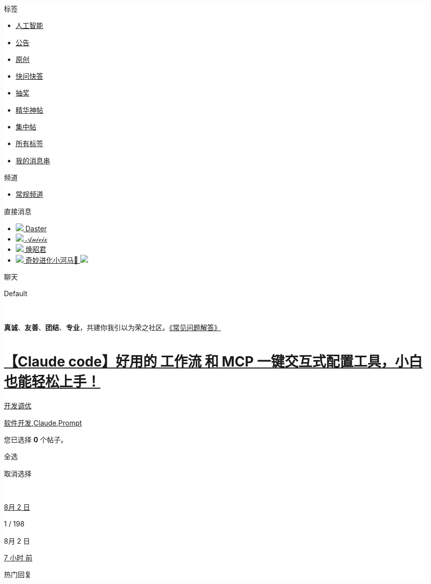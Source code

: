 标签

*   [人工智能](/tag/%E4%BA%BA%E5%B7%A5%E6%99%BA%E8%83%BD)
*   [公告](/tag/%E5%85%AC%E5%91%8A)
*   [原创](/tag/%E5%8E%9F%E5%88%9B "高质量原创帖子（非AI生成、润色内容，非洗稿、搬运内容）可用。")
*   [快问快答](/tag/%E5%BF%AB%E9%97%AE%E5%BF%AB%E7%AD%94)
*   [抽奖](/tag/%E6%8A%BD%E5%A5%96)
*   [精华神帖](/tag/%E7%B2%BE%E5%8D%8E%E7%A5%9E%E5%B8%96)
*   [集中帖](/tag/%E9%9B%86%E4%B8%AD%E5%B8%96 "这里是一些社区开启的专题集中帖。&lt;br&gt;存在集中帖时，在帖子集中讨论，不要另开新帖。")
*   [所有标签](/tags)

*   [我的消息串](/chat/threads "我的消息串")

频道

*   [常规频道](/chat/c/general/2 "🈲 禁止在聊天频道里发送 打卡 等无意义信息，被举报会喜提 禁言1小时 。")

直接消息

*    [![](https://linux.do/user_avatar/linux.do/daster/72/898540_2.png)  Daster](/chat/c/daster/78035 "与 Daster 聊天") 
*    [![](https://linux.do/user_avatar/linux.do/xronus/72/130867_2.png)  𝒜𝓃𝒾𝓋𝒾𝓍](/chat/c/%F0%9D%92%9C%F0%9D%93%83%F0%9D%92%BE%F0%9D%93%8B%F0%9D%92%BE%F0%9D%93%8D/32458 "与 𝒜𝓃𝒾𝓋𝒾𝓍 聊天") 
*    [![](https://linux.do/user_avatar/linux.do/huan/72/864820_2.png)  焕昭君](/chat/c/%E7%84%95%E6%98%AD%E5%90%9B/43057 "与 焕昭君 聊天") 
*    [![](https://linux.do/user_avatar/linux.do/wenjuhe/72/672301_2.png)  奇妙进化小河马🦛   ![](https://linux.do/images/emoji/twemoji/hippopotamus.png?v=14)](/chat/c/%E5%A5%87%E5%A6%99%E8%BF%9B%E5%8C%96%E5%B0%8F%E6%B2%B3%E9%A9%AC%F0%9F%A6%9B/45968 "与 奇妙进化小河马🦛 聊天") 

聊天

Default

​ ​ ​

**真诚**、**友善**、**团结**、**专业**，共建你我引以为荣之社区。[《常见问题解答》](/faq)

[【Claude code】好用的 工作流 和 MCP 一键交互式配置工具，小白也能轻松上手！](/t/topic/836692)
=================================================================

[开发调优](/c/develop/4)

[软件开发](/tag/软件开发),[Claude](/tag/claude),[Prompt](/tag/prompt)

您已选择 **0** 个帖子。

全选

取消选择

​

[8月 2 日](/t/topic/836692/1 "跳到第一个帖子")

1 / 198

8月 2 日

[7 小时 前](/t/topic/836692/199)

热门回复 ​
